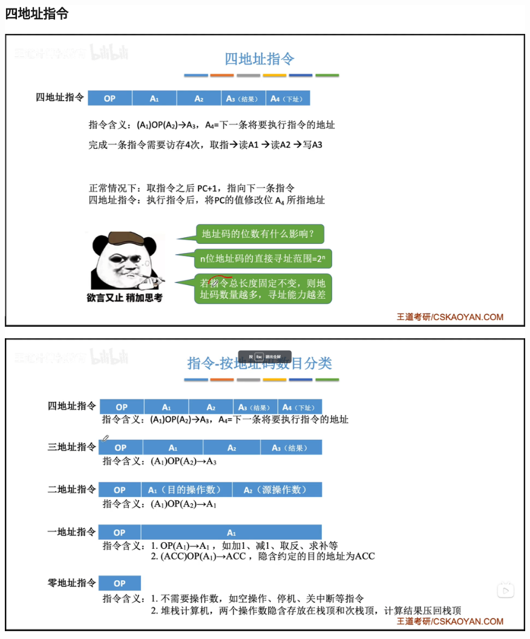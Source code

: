 
## 四地址指令

![Img](./FILES/第四章-指令系统.md/img-20231228132232.png)



![Img](./FILES/第四章-指令系统.md/img-20231228132252.png)
